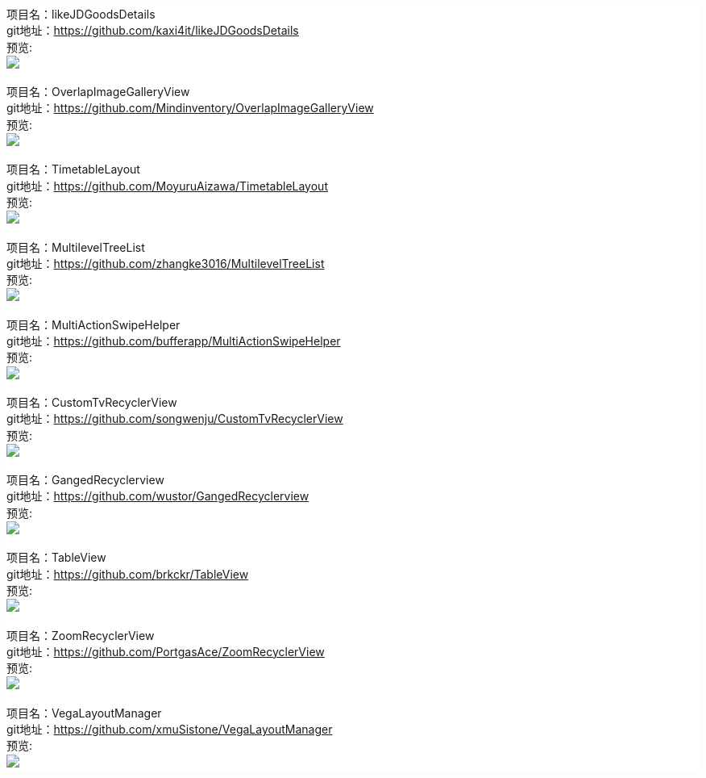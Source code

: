 项目名：likeJDGoodsDetails<br>
git地址：https://github.com/kaxi4it/likeJDGoodsDetails<br>
预览:<br>
<img src="https://github.com/kaxi4it/likeJDGoodsDetails/raw/master/gif/2.gif" width="25%"/>

项目名：OverlapImageGalleryView<br>
git地址：https://github.com/Mindinventory/OverlapImageGalleryView<br>
预览:<br>
<img src="https://github.com/Mindinventory/OverlapImageGalleryView/raw/master/media/AnimOverlapImageGalleyView.gif" width="25%"/>

项目名：TimetableLayout<br>
git地址：https://github.com/MoyuruAizawa/TimetableLayout<br>
预览:<br>
<img src="https://github.com/MoyuruAizawa/Images/raw/master/TimetableLayout/sample_01.gif?raw=true" width="30%"/><br>

项目名：MultilevelTreeList<br>
git地址：https://github.com/zhangke3016/MultilevelTreeList<br>
预览:<br>
<img src="https://github.com/zhangke3016/MultilevelTreeList/raw/master/gif/screen.gif" width="30%"/><br>

项目名：MultiActionSwipeHelper<br>
git地址：https://github.com/bufferapp/MultiActionSwipeHelper<br>
预览:<br>
<img src="https://github.com/bufferapp/MultiActionSwipeHelper/raw/master/art/demo.gif?raw=true" width="30%"/><br>


项目名：CustomTvRecyclerView<br>
git地址：https://github.com/songwenju/CustomTvRecyclerView<br>
预览:<br>
<img src="https://github.com/songwenju/CustomTvRecyclerView/raw/master/raw/master/screenshots/tvRecycler.gif" width="30%"/><br>

项目名：GangedRecyclerview<br>
git地址：https://github.com/wustor/GangedRecyclerview<br>
预览:<br>
<img src="https://camo.githubusercontent.com/f96e92b154541bc96bd33f2ce21681938b1ed1a7/68747470733a2f2f692e6c6f6c692e6e65742f323031382f31322f31362f356331363031666630613130632e676966" width="30%"/><br>



项目名：TableView<br>
git地址：https://github.com/brkckr/TableView<br>
预览:<br>
<img src="https://camo.githubusercontent.com/16b53c0f11850b242a56524707fc4bae916ab5e0/68747470733a2f2f6d656469612e67697068792e636f6d2f6d656469612f6359396e3848544e484c4a7178467a4f73672f67697068792e676966" width="30%"/><br>

项目名：ZoomRecyclerView<br>
git地址：https://github.com/PortgasAce/ZoomRecyclerView<br>
预览:<br>
<img src="https://github.com/PortgasAce/ZoomRecyclerView/raw/master/art/preview.gif" width="30%"/><br>

项目名：VegaLayoutManager<br>
git地址：https://github.com/xmuSistone/VegaLayoutManager<br>
预览:<br>
<img src="https://github.com/xmuSistone/VegaLayoutManager/raw/master/capture.gif" width="30%"/><br>
